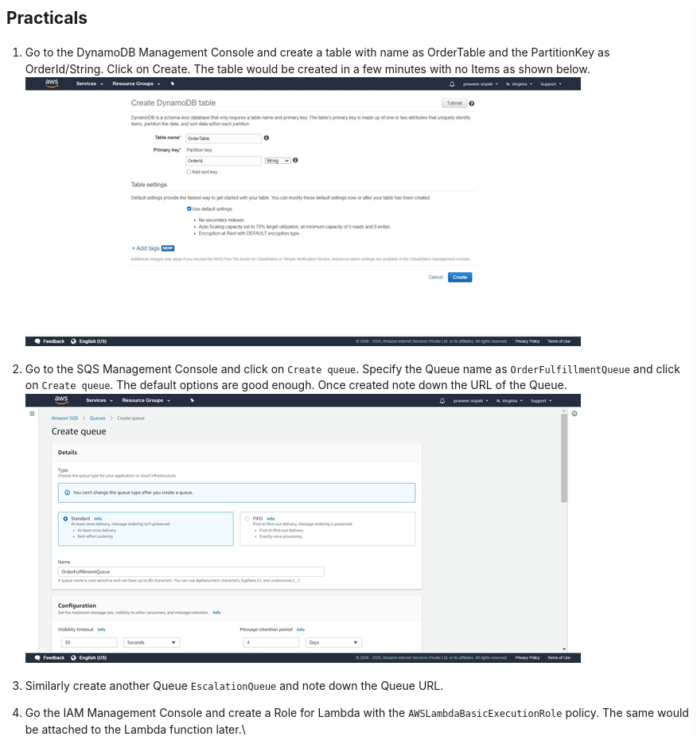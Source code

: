 ## Practicals

1. Go to the DynamoDB Management Console and create a table with name as OrderTable and the PartitionKey as OrderId/String. Click on Create. The table would be created in a few minutes with no Items as shown below.\
![](images/2020-11-03-18-52-04.png)

1. Go to the SQS Management Console and click on `Create queue`. Specify the Queue name as `OrderFulfillmentQueue` and click on `Create queue`. The default options are good enough. Once created note down the URL of the Queue.\
![](images/2020-11-03-18-52-45.png)

1. Similarly create another Queue `EscalationQueue` and note down the Queue URL.

1. Go the IAM Management Console and create a Role for Lambda with the `AWSLambdaBasicExecutionRole` policy. The same would be attached to the Lambda function later.\